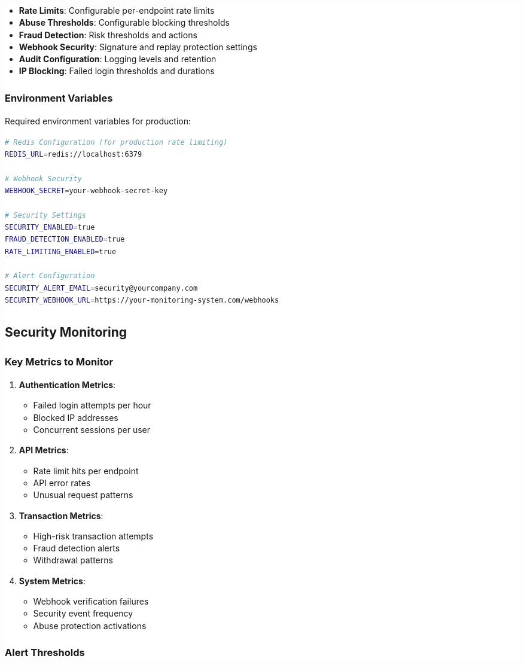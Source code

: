 - **Rate Limits**: Configurable per-endpoint rate limits
- **Abuse Thresholds**: Configurable blocking thresholds
- **Fraud Detection**: Risk thresholds and actions
- **Webhook Security**: Signature and replay protection settings
- **Audit Configuration**: Logging levels and retention
- **IP Blocking**: Failed login thresholds and durations

### Environment Variables

Required environment variables for production:

```bash
# Redis Configuration (for production rate limiting)
REDIS_URL=redis://localhost:6379

# Webhook Security
WEBHOOK_SECRET=your-webhook-secret-key

# Security Settings
SECURITY_ENABLED=true
FRAUD_DETECTION_ENABLED=true
RATE_LIMITING_ENABLED=true

# Alert Configuration
SECURITY_ALERT_EMAIL=security@yourcompany.com
SECURITY_WEBHOOK_URL=https://your-monitoring-system.com/webhooks
```

## Security Monitoring

### Key Metrics to Monitor

1. **Authentication Metrics**:
   - Failed login attempts per hour
   - Blocked IP addresses
   - Concurrent sessions per user

2. **API Metrics**:
   - Rate limit hits per endpoint
   - API error rates
   - Unusual request patterns

3. **Transaction Metrics**:
   - High-risk transaction attempts
   - Fraud detection alerts
   - Withdrawal patterns

4. **System Metrics**:
   - Webhook verification failures
   - Security event frequency
   - Abuse protection activations

### Alert Thresholds
